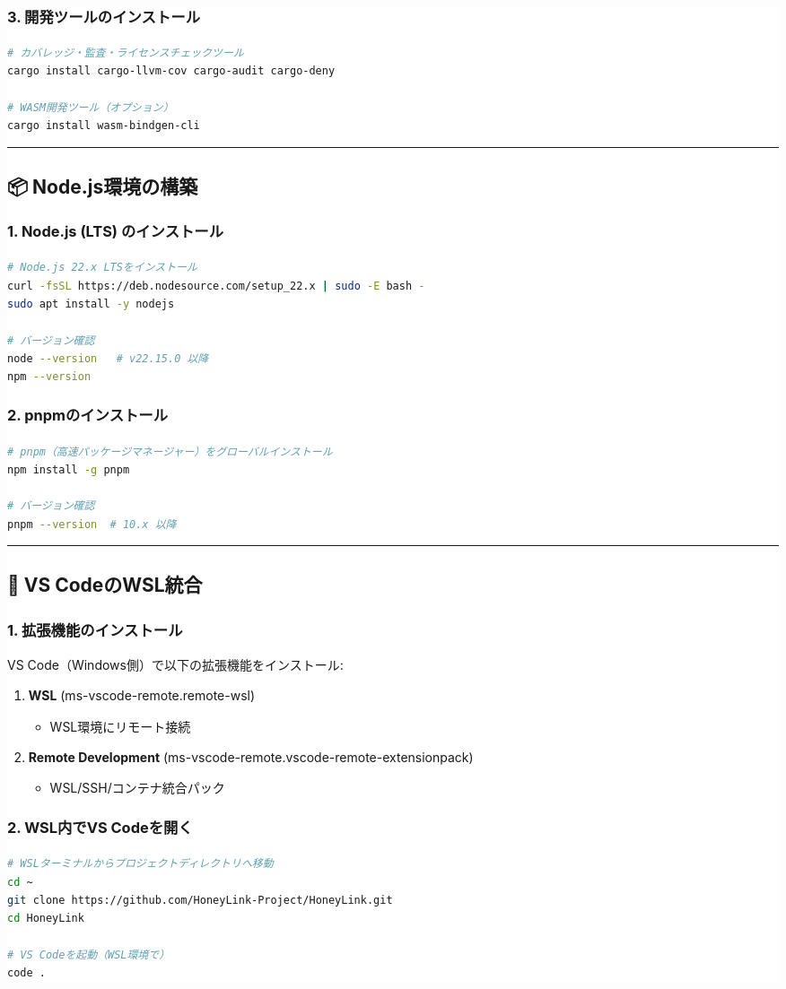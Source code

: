 ### 3. 開発ツールのインストール

```bash
# カバレッジ・監査・ライセンスチェックツール
cargo install cargo-llvm-cov cargo-audit cargo-deny

# WASM開発ツール（オプション）
cargo install wasm-bindgen-cli
```

---

## 📦 Node.js環境の構築

### 1. Node.js (LTS) のインストール

```bash
# Node.js 22.x LTSをインストール
curl -fsSL https://deb.nodesource.com/setup_22.x | sudo -E bash -
sudo apt install -y nodejs

# バージョン確認
node --version   # v22.15.0 以降
npm --version
```

### 2. pnpmのインストール

```bash
# pnpm（高速パッケージマネージャー）をグローバルインストール
npm install -g pnpm

# バージョン確認
pnpm --version  # 10.x 以降
```

---

## 🔧 VS CodeのWSL統合

### 1. 拡張機能のインストール

VS Code（Windows側）で以下の拡張機能をインストール:

1. **WSL** (ms-vscode-remote.remote-wsl)
   - WSL環境にリモート接続

2. **Remote Development** (ms-vscode-remote.vscode-remote-extensionpack)
   - WSL/SSH/コンテナ統合パック

### 2. WSL内でVS Codeを開く

```bash
# WSLターミナルからプロジェクトディレクトリへ移動
cd ~
git clone https://github.com/HoneyLink-Project/HoneyLink.git
cd HoneyLink

# VS Codeを起動（WSL環境で）
code .
```
